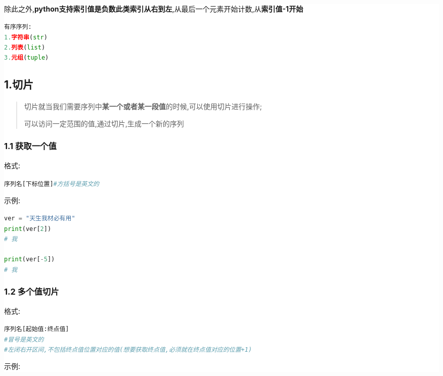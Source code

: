 

除此之外,**python支持索引值是负数此类索引从右到左**,从最后一个元素开始计数,从**索引值-1开始**



```python
有序序列:
1.字符串(str)
2.列表(list)
3.元组(tuple)
```



## 1.切片



> 切片就当我们需要序列中**某一个或者某一段值**的时候,可以使用切片进行操作;
>
> 可以访问一定范围的值,通过切片,生成一个新的序列



### 1.1 获取一个值



格式:

```python
序列名[下标位置]#方括号是英文的
```



示例:

```python
ver = "天生我材必有用"
print(ver[2])
# 我

print(ver[-5])
# 我
```



### 1.2 多个值切片



格式:

```python
序列名[起始值:终点值]
#冒号是英文的
#左闭右开区间,不包括终点值位置对应的值(想要获取终点值,必须就在终点值对应的位置+1)
```



示例:
